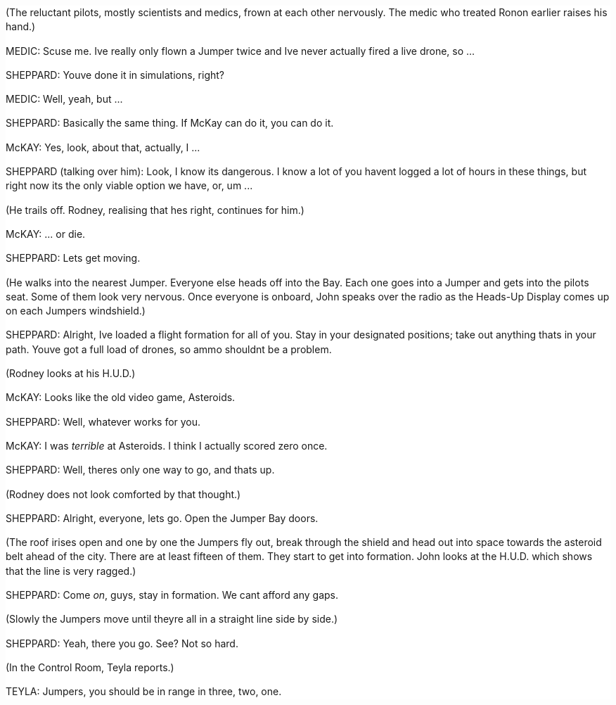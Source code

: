 (The reluctant pilots, mostly scientists and medics, frown at each other
nervously. The medic who treated Ronon earlier raises his hand.)  
  
MEDIC: Scuse me. Ive really only flown a Jumper twice and Ive never
actually fired a live drone, so ...  
  
SHEPPARD: Youve done it in simulations, right?  
  
MEDIC: Well, yeah, but ...  
  
SHEPPARD: Basically the same thing. If McKay can do it, you can do it.  
  
McKAY: Yes, look, about that, actually, I ...  
  
SHEPPARD (talking over him): Look, I know its dangerous. I know a lot of you
havent logged a lot of hours in these things, but right now its the only
viable option we have, or, um ...  
  
(He trails off. Rodney, realising that hes right, continues for him.)  
  
McKAY: ... or die.  
  
SHEPPARD: Lets get moving.  
  
(He walks into the nearest Jumper. Everyone else heads off into the Bay. Each
one goes into a Jumper and gets into the pilots seat. Some of them look very
nervous. Once everyone is onboard, John speaks over the radio as the Heads-Up
Display comes up on each Jumpers windshield.)  
  
SHEPPARD: Alright, Ive loaded a flight formation for all of you. Stay in your
designated positions; take out anything thats in your path. Youve got a full
load of drones, so ammo shouldnt be a problem.  
  
(Rodney looks at his H.U.D.)  
  
McKAY: Looks like the old video game, Asteroids.  
  
SHEPPARD: Well, whatever works for you.  
  
McKAY: I was _terrible_ at Asteroids. I think I actually scored zero once.  
  
SHEPPARD: Well, theres only one way to go, and thats up.  
  
(Rodney does not look comforted by that thought.)  
  
SHEPPARD: Alright, everyone, lets go. Open the Jumper Bay doors.  
  
(The roof irises open and one by one the Jumpers fly out, break through the
shield and head out into space towards the asteroid belt ahead of the city.
There are at least fifteen of them. They start to get into formation. John
looks at the H.U.D. which shows that the line is very ragged.)  
  
SHEPPARD: Come _on_, guys, stay in formation. We cant afford any gaps.  
  
(Slowly the Jumpers move until theyre all in a straight line side by side.)  
  
SHEPPARD: Yeah, there you go. See? Not so hard.  
  
(In the Control Room, Teyla reports.)  
  
TEYLA: Jumpers, you should be in range in three, two, one.  
  